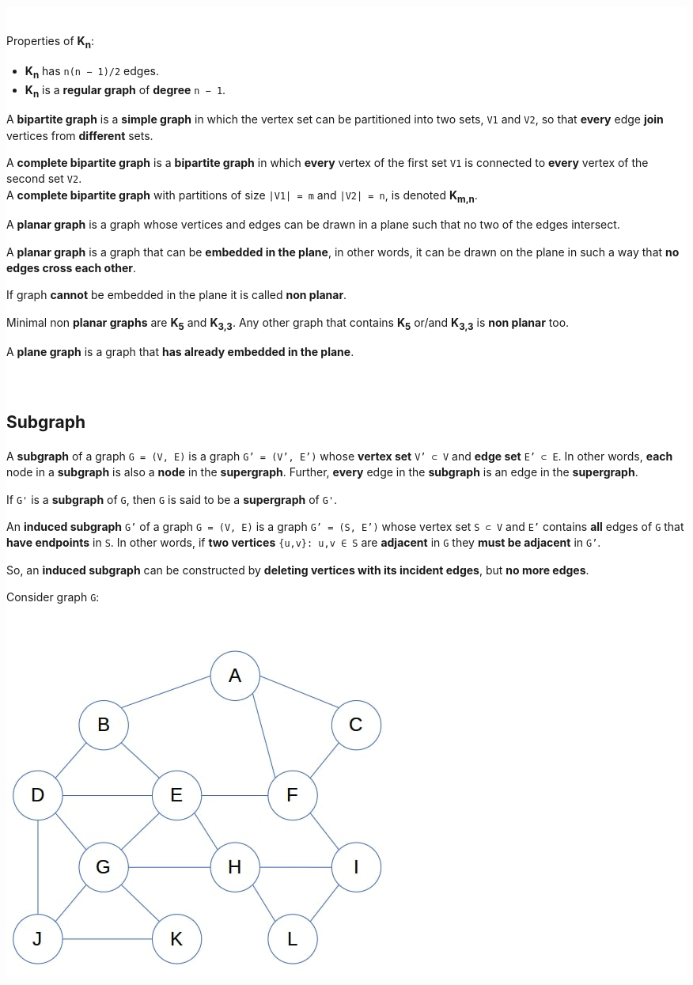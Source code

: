 <br>

Properties of **K<sub>n</sub>**:
- **K<sub>n</sub>** has `n(n − 1)/2` edges. 
- **K<sub>n</sub>** is a **regular graph** of **degree** `n − 1`.

A **bipartite graph** is a **simple graph** in which the vertex set can be partitioned into two sets, `V1` and `V2`, so that **every** edge **join** vertices from **different** sets.

A **complete bipartite graph** is a **bipartite graph** in which **every** vertex of the first set `V1` is connected to **every** vertex of the second set `V2`.<br>
A **complete bipartite graph** with partitions of size `|V1| = m` and `|V2| = n`, is denoted **K<sub>m,n</sub>**.<br>

A **planar graph** is a graph whose vertices and edges can be drawn in a plane such that no two of the edges intersect.<br>

A **planar graph** is a graph that can be **embedded in the plane**, in other words, it can be drawn on the plane in such a way that **no edges cross each other**.<br>

If graph **cannot** be embedded in the plane it is called **non planar**.<br>

Minimal non **planar graphs** are **K<sub>5</sub>** and **K<sub>3,3</sub>**. Any other graph that contains **K<sub>5</sub>** or/and **K<sub>3,3</sub>** is **non planar** too.<br>

A **plane graph** is a graph that **has already embedded in the plane**.

<br>

## Subgraph
A **subgraph** of a graph `G = (V, E)` is a graph `G’ = (V’, E’)` whose **vertex set** `V’ ⊂ V` and **edge set** `E’ ⊂ E`. In other words, **each** node in a **subgraph** is also a **node** in the **supergraph**. Further, **every** edge in the **subgraph** is an edge in the **supergraph**.<br>

If `G'` is a **subgraph** of `G`, then `G` is said to be a **supergraph** of `G'`.<br>

An **induced subgraph** `G’` of a graph `G = (V, E)` is a graph `G’ = (S, E’)` whose vertex set `S ⊂ V` and `E’` contains **all** edges of `G` that **have endpoints** in `S`. In other words, if **two vertices** `{u,v}: u,v ∈ S` are **adjacent** in `G` they **must be adjacent** in `G’`.<br>

So, an **induced subgraph** can be constructed by **deleting vertices with its incident edges**, but **no more edges**.<br>

Consider graph `G`:

<br>

![graph](/img/graph.png)
